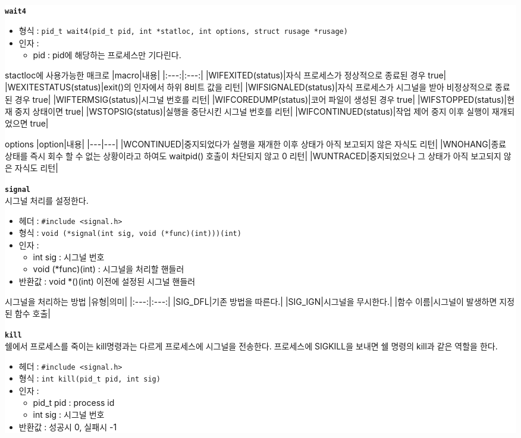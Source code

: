**`wait4`**<br>
* 형식 : `pid_t wait4(pid_t pid, int *statloc, int options, struct rusage *rusage)`
* 인자 : 
  * pid : pid에 해당하는 프로세스만 기다린다.

stactloc에 사용가능한 매크로
|macro|내용|
|:---:|:---:|
|WIFEXITED(status)|자식 프로세스가 정상적으로 종료된 경우 true|
|WEXITESTATUS(status)|exit()의 인자에서 하위 8비트 값을 리턴|
|WIFSIGNALED(status)|자식 프로세스가 시그널을 받아 비정상적으로 종료된 경우 true|
|WIFTERMSIG(status)|시그널 번호를 리턴|
|WIFCOREDUMP(status)|코어 파일이 생성된 경우 true|
|WIFSTOPPED(status)|현재 중지 상태이면 true|
|WSTOPSIG(status)|실행을 중단시킨 시그널 번호를 리턴|
|WIFCONTINUED(status)|작업 제어 중지 이후 실행이 재개되었으면 true|

options
|option|내용|
|---|---|
|WCONTINUED|중지되었다가 실행을 재개한 이후 상태가 아직 보고되지 않은 자식도 리턴|
|WNOHANG|종료 상태를 즉시 회수 할 수 없는 상황이라고 하여도 waitpid() 호출이 차단되지 않고 0 리턴|
|WUNTRACED|중지되었으나 그 상태가 아직 보고되지 않은 자식도 리턴|

**`signal`**<br>
시그널 처리를 설정한다.
* 헤더 : `#include <signal.h>`
* 형식 : `void (*signal(int sig, void (*func)(int)))(int)`
* 인자 :
  * int sig : 시그널 번호
  * void (*func)(int) : 시그널을 처리할 핸들러
* 반환값 : void *()(int) 이전에 설정된 시그널 핸들러

시그널을 처리하는 방법
|유형|의미|
|:---:|:---:|
|SIG_DFL|기존 방법을 따른다.|
|SIG_IGN|시그널을 무시한다.|
|함수 이름|시그널이 발생하면 지정된 함수 호출|

**`kill`**<br>
쉘에서 프로세스를 죽이는 kill명령과는 다르게 프로세스에 시그널을 전송한다.
프로세스에 SIGKILL을 보내면 쉘 명령의 kill과 같은 역할을 한다.
* 헤더 : `#include <signal.h>`
* 형식 : `int kill(pid_t pid, int sig)`
* 인자 :
  * pid_t pid : process id
  * int sig : 시그널 번호
* 반환값 : 성공시 0, 실패시 -1
